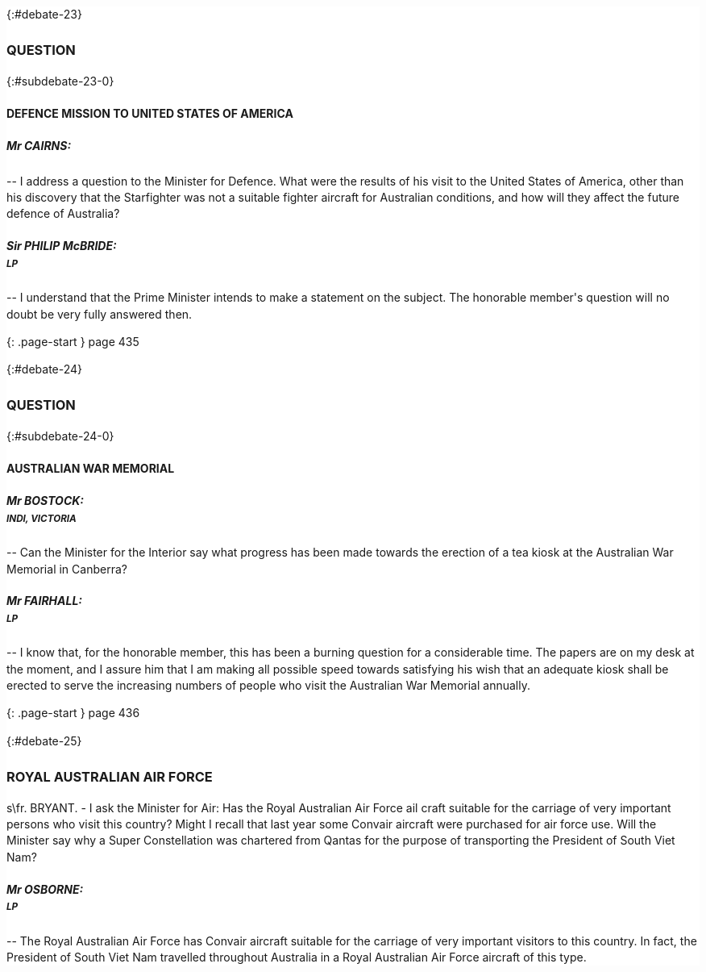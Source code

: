 {:#debate-23}
### QUESTION

{:#subdebate-23-0}
#### DEFENCE MISSION TO UNITED STATES OF AMERICA

##### Mr CAIRNS:

-- I address a question to the Minister for Defence. What were the results of his visit to the United States of America, other than his discovery that the Starfighter was not a suitable fighter aircraft for Australian conditions, and how will they affect the future defence of Australia? 

##### Sir PHILIP McBRIDE:<br><small class="text-muted">LP</small>

-- I understand that the Prime Minister intends to make a statement on the subject. The honorable member's question will no doubt be very fully answered then. 

{: .page-start }
page 435

{:#debate-24}
### QUESTION

{:#subdebate-24-0}
#### AUSTRALIAN WAR MEMORIAL

##### Mr BOSTOCK:<br><small class="text-muted">INDI, VICTORIA</small>

-- Can the Minister for the Interior say what progress has been made towards the erection of a tea kiosk at the Australian War Memorial in Canberra? 

##### Mr FAIRHALL:<br><small class="text-muted">LP</small>

-- I know that, for the honorable member, this has been a burning question for a considerable time. The papers are on my desk at the moment, and I assure him that I am making all possible speed towards satisfying his wish that an adequate kiosk shall be erected to serve the increasing numbers of people who visit the Australian War Memorial annually. 

{: .page-start }
page 436

{:#debate-25}
### ROYAL AUSTRALIAN AIR FORCE

s\fr. BRYANT. - I ask the Minister for Air: Has the Royal Australian Air Force ail craft suitable for the carriage of very important persons who visit this country? Might I recall that last year some Convair aircraft were purchased for air force use. Will the Minister say why a Super Constellation was chartered from Qantas for the purpose of transporting the  President  of South Viet Nam? 

##### Mr OSBORNE:<br><small class="text-muted">LP</small>

-- The Royal Australian Air Force has Convair aircraft suitable for the carriage of very important visitors to this country. In fact, the  President  of South Viet Nam travelled throughout Australia in a Royal Australian Air Force aircraft of this type. 
